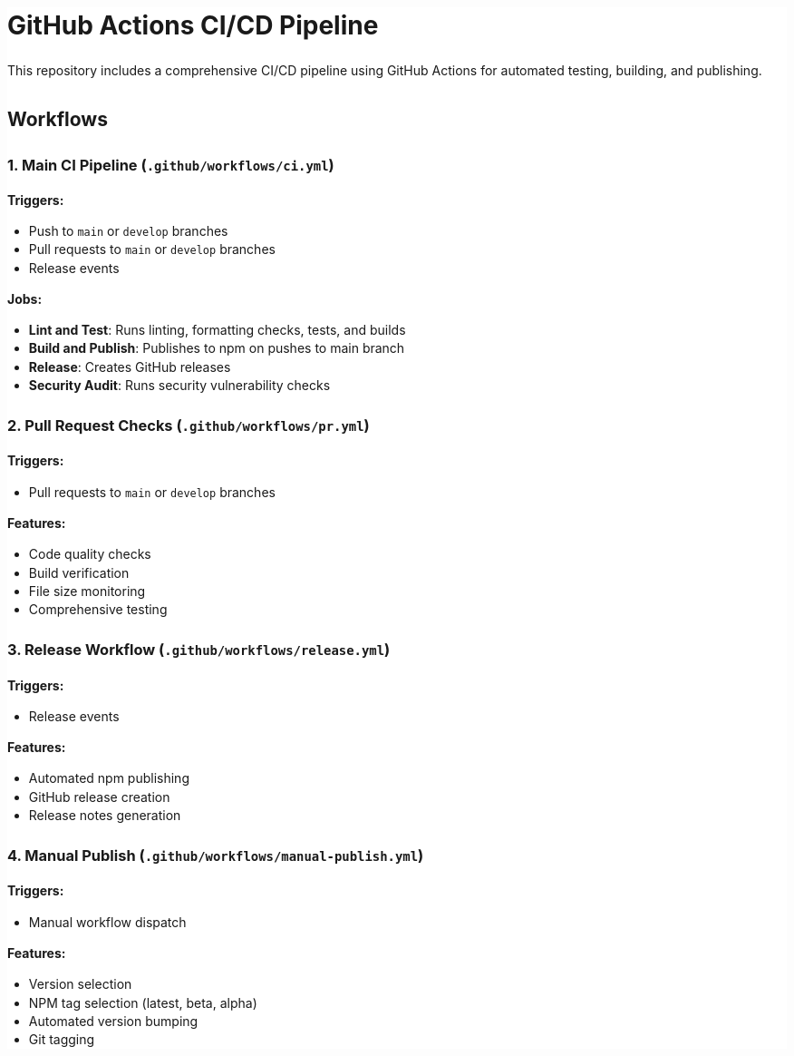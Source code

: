 # GitHub Actions CI/CD Pipeline

This repository includes a comprehensive CI/CD pipeline using GitHub Actions for automated testing, building, and publishing.

## Workflows

### 1. Main CI Pipeline (`.github/workflows/ci.yml`)

**Triggers:**
- Push to `main` or `develop` branches
- Pull requests to `main` or `develop` branches
- Release events

**Jobs:**
- **Lint and Test**: Runs linting, formatting checks, tests, and builds
- **Build and Publish**: Publishes to npm on pushes to main branch
- **Release**: Creates GitHub releases
- **Security Audit**: Runs security vulnerability checks

### 2. Pull Request Checks (`.github/workflows/pr.yml`)

**Triggers:**
- Pull requests to `main` or `develop` branches

**Features:**
- Code quality checks
- Build verification
- File size monitoring
- Comprehensive testing

### 3. Release Workflow (`.github/workflows/release.yml`)

**Triggers:**
- Release events

**Features:**
- Automated npm publishing
- GitHub release creation
- Release notes generation

### 4. Manual Publish (`.github/workflows/manual-publish.yml`)

**Triggers:**
- Manual workflow dispatch

**Features:**
- Version selection
- NPM tag selection (latest, beta, alpha)
- Automated version bumping
- Git tagging
